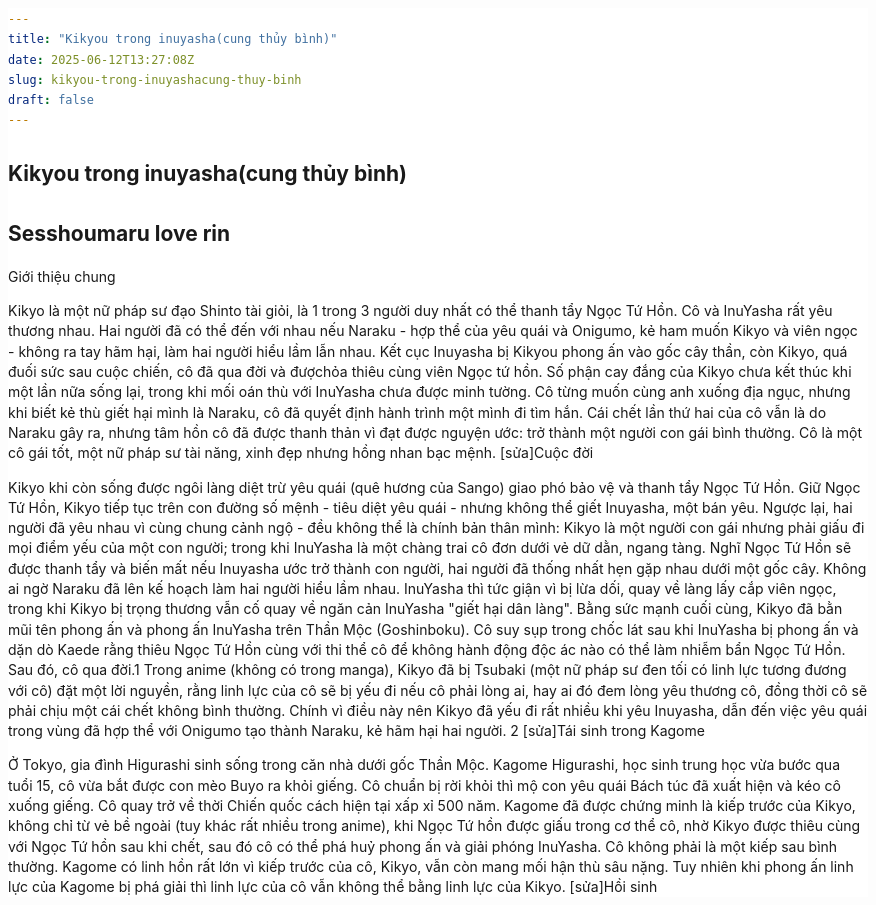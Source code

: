 ```yaml
---
title: "Kikyou trong inuyasha(cung thủy bình)"
date: 2025-06-12T13:27:08Z
slug: kikyou-trong-inuyashacung-thuy-binh
draft: false
---
```


## Kikyou trong inuyasha(cung thủy bình)

## Sesshoumaru love rin

Giới thiệu chung

Kikyo là một nữ pháp sư đạo Shinto tài giỏi, là 1 trong 3 người duy nhất có thể thanh tẩy Ngọc Tứ Hồn. Cô và InuYasha rất yêu thương nhau. Hai người đã có thể đến với nhau nếu Naraku - hợp thể của yêu quái và Onigumo, kẻ ham muốn Kikyo và viên ngọc - không ra tay hãm hại, làm hai người hiểu lầm lẫn nhau. Kết cục Inuyasha bị Kikyou phong ấn vào gốc cây thần, còn Kikyo, quá đuối sức sau cuộc chiến, cô đã qua đời và đượchỏa thiêu cùng viên Ngọc tứ hồn.
Số phận cay đắng của Kikyo chưa kết thúc khi một lần nữa sống lại, trong khi mối oán thù với InuYasha chưa được minh tường. Cô từng muốn cùng anh xuống địa ngục, nhưng khi biết kẻ thù giết hại mình là Naraku, cô đã quyết định hành trình một mình đi tìm hắn. Cái chết lần thứ hai của cô vẫn là do Naraku gây ra, nhưng tâm hồn cô đã được thanh thản vì đạt được nguyện ước: trở thành một người con gái bình thường. Cô là một cô gái tốt, một nữ pháp sư tài năng, xinh đẹp nhưng hồng nhan bạc mệnh.
[sửa]Cuộc đời

Kikyo khi còn sống được ngôi làng diệt trừ yêu quái (quê hương của Sango) giao phó bảo vệ và thanh tẩy Ngọc Tứ Hồn.
Giữ Ngọc Tứ Hồn, Kikyo tiếp tục trên con đường số mệnh - tiêu diệt yêu quái - nhưng không thể giết Inuyasha, một bán yêu. Ngược lại, hai người đã yêu nhau vì cùng chung cảnh ngộ - đều không thể là chính bản thân mình: Kikyo là một người con gái nhưng phải giấu đi mọi điểm yếu của một con người; trong khi InuYasha là một chàng trai cô đơn dưới vẻ dữ dằn, ngang tàng. Nghĩ Ngọc Tứ Hồn sẽ được thanh tẩy và biến mất nếu Inuyasha ước trở thành con người, hai người đã thống nhất hẹn gặp nhau dưới một gốc cây. Không ai ngờ Naraku đã lên kế hoạch làm hai người hiểu lầm nhau. InuYasha thì tức giận vì bị lừa dối, quay về làng lấy cắp viên ngọc, trong khi Kikyo bị trọng thương vẫn cố quay về ngăn cản InuYasha "giết hại dân làng".
Bằng sức mạnh cuối cùng, Kikyo đã bằn mũi tên phong ấn và phong ấn InuYasha trên Thần Mộc (Goshinboku). Cô suy sụp trong chốc lát sau khi InuYasha bị phong ấn và dặn dò Kaede rằng thiêu Ngọc Tứ Hồn cùng với thi thể cô để không hành động độc ác nào có thể làm nhiễm bẩn Ngọc Tứ Hồn. Sau đó, cô qua đời.1
Trong anime (không có trong manga), Kikyo đã bị Tsubaki (một nữ pháp sư đen tối có linh lực tương đương với cô) đặt một lời nguyền, rằng linh lực của cô sẽ bị yếu đi nếu cô phải lòng ai, hay ai đó đem lòng yêu thương cô, đồng thời cô sẽ phải chịu một cái chết không bình thường. Chính vì điều này nên Kikyo đã yếu đi rất nhiều khi yêu Inuyasha, dẫn đến việc yêu quái trong vùng đã hợp thể với Onigumo tạo thành Naraku, kẻ hãm hại hai người. 2
[sửa]Tái sinh trong Kagome

Ở Tokyo, gia đình Higurashi sinh sống trong căn nhà dưới gốc Thần Mộc. Kagome Higurashi, học sinh trung học vừa bước qua tuổi 15, cô vừa bắt được con mèo Buyo ra khỏi giếng. Cô chuẩn bị rời khỏi thì mộ con yêu quái Bách túc đã xuất hiện và kéo cô xuống giếng. Cô quay trở về thời Chiến quốc cách hiện tại xấp xỉ 500 năm.
Kagome đã được chứng minh là kiếp trước của Kikyo, không chỉ từ vẻ bề ngoài (tuy khác rất nhiều trong anime), khi Ngọc Tứ hồn được giấu trong cơ thể cô, nhờ Kikyo được thiêu cùng với Ngọc Tứ hồn sau khi chết, sau đó cô có thể phá huỷ phong ấn và giải phóng InuYasha. Cô không phải là một kiếp sau bình thường. Kagome có linh hồn rất lớn vì kiếp trước của cô, Kikyo, vẫn còn mang mối hận thù sâu nặng. Tuy nhiên khi phong ấn linh lực của Kagome bị phá giải thì linh lực của cô vẫn không thể bằng linh lực của Kikyo.
[sửa]Hồi sinh
